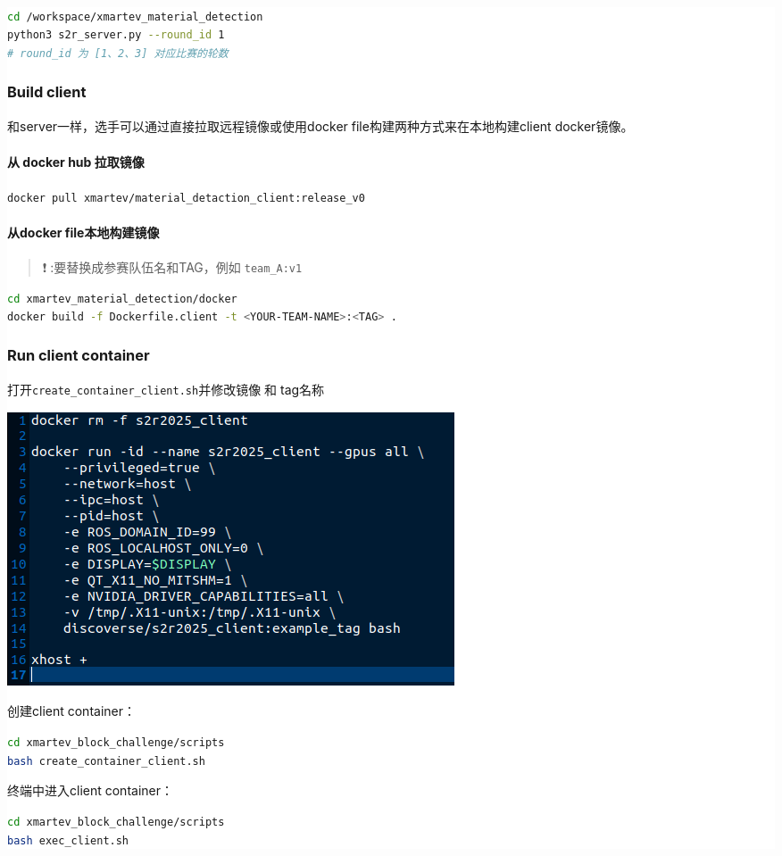 ```bash
cd /workspace/xmartev_material_detection
python3 s2r_server.py --round_id 1
# round_id 为 [1、2、3] 对应比赛的轮数
```

### Build client

和server一样，选手可以通过直接拉取远程镜像或使用docker file构建两种方式来在本地构建client docker镜像。

#### 从 docker hub 拉取镜像 

```bash
docker pull xmartev/material_detaction_client:release_v0
```

#### 从docker file本地构建镜像

>   ❗️ <YOUR-TEAM-NAME>:<TAG>要替换成参赛队伍名和TAG，例如 `team_A:v1`

```bash
cd xmartev_material_detection/docker
docker build -f Dockerfile.client -t <YOUR-TEAM-NAME>:<TAG> .
```

### Run client container

打开`create_container_client.sh`并修改镜像 和 tag名称

![image-20250220211718735](./assets/image-20250220211718735.png)

创建client container：

```bash
cd xmartev_block_challenge/scripts
bash create_container_client.sh
```

终端中进入client container：

```bash
cd xmartev_block_challenge/scripts
bash exec_client.sh
```
